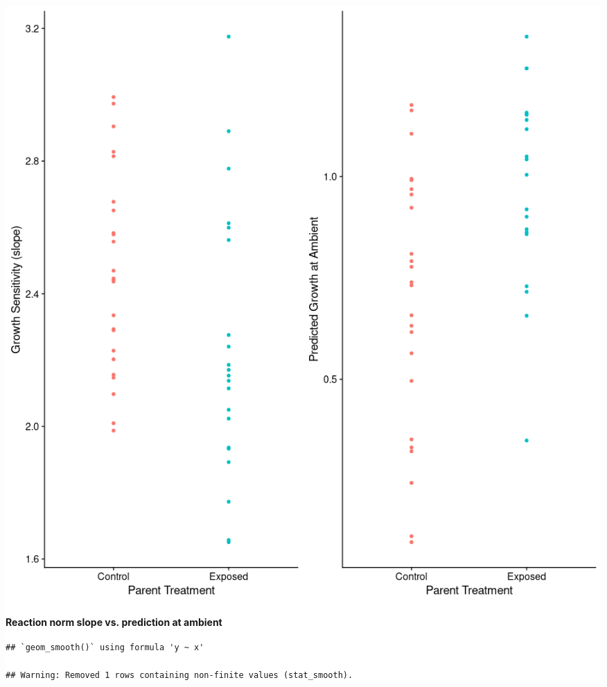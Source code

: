 ![](20210520_heritabilityQuestions_revised_files/figure-gfm/unnamed-chunk-11-1.png)

**Reaction norm slope vs. prediction at ambient**

    ## `geom_smooth()` using formula 'y ~ x'

    ## Warning: Removed 1 rows containing non-finite values (stat_smooth).

